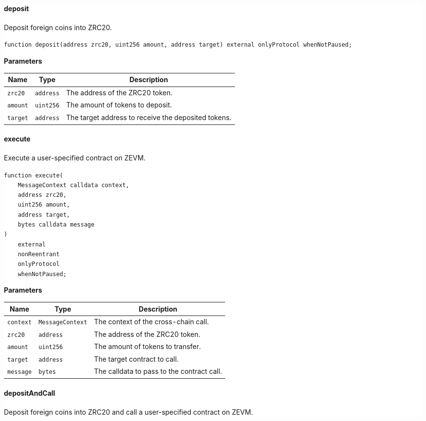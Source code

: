 #### deposit

Deposit foreign coins into ZRC20.


```solidity
function deposit(address zrc20, uint256 amount, address target) external onlyProtocol whenNotPaused;
```
**Parameters**

|Name|Type|Description|
|----|----|-----------|
|`zrc20`|`address`|The address of the ZRC20 token.|
|`amount`|`uint256`|The amount of tokens to deposit.|
|`target`|`address`|The target address to receive the deposited tokens.|


#### execute

Execute a user-specified contract on ZEVM.


```solidity
function execute(
    MessageContext calldata context,
    address zrc20,
    uint256 amount,
    address target,
    bytes calldata message
)
    external
    nonReentrant
    onlyProtocol
    whenNotPaused;
```
**Parameters**

|Name|Type|Description|
|----|----|-----------|
|`context`|`MessageContext`|The context of the cross-chain call.|
|`zrc20`|`address`|The address of the ZRC20 token.|
|`amount`|`uint256`|The amount of tokens to transfer.|
|`target`|`address`|The target contract to call.|
|`message`|`bytes`|The calldata to pass to the contract call.|


#### depositAndCall

Deposit foreign coins into ZRC20 and call a user-specified contract on ZEVM.

